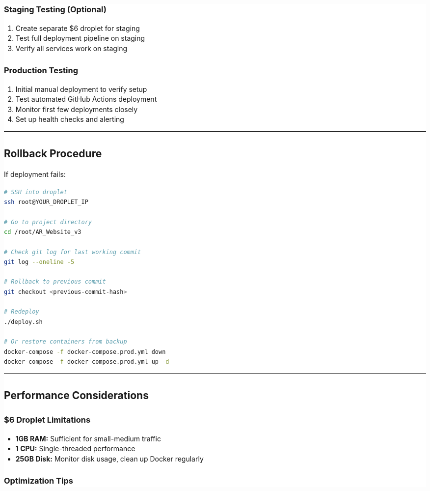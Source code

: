 ### Staging Testing (Optional)

1. Create separate $6 droplet for staging
2. Test full deployment pipeline on staging
3. Verify all services work on staging

### Production Testing

1. Initial manual deployment to verify setup
2. Test automated GitHub Actions deployment
3. Monitor first few deployments closely
4. Set up health checks and alerting

---

## Rollback Procedure

If deployment fails:

```bash
# SSH into droplet
ssh root@YOUR_DROPLET_IP

# Go to project directory
cd /root/AR_Website_v3

# Check git log for last working commit
git log --oneline -5

# Rollback to previous commit
git checkout <previous-commit-hash>

# Redeploy
./deploy.sh

# Or restore containers from backup
docker-compose -f docker-compose.prod.yml down
docker-compose -f docker-compose.prod.yml up -d
```

---

## Performance Considerations

### $6 Droplet Limitations

- **1GB RAM:** Sufficient for small-medium traffic
- **1 CPU:** Single-threaded performance
- **25GB Disk:** Monitor disk usage, clean up Docker regularly

### Optimization Tips
